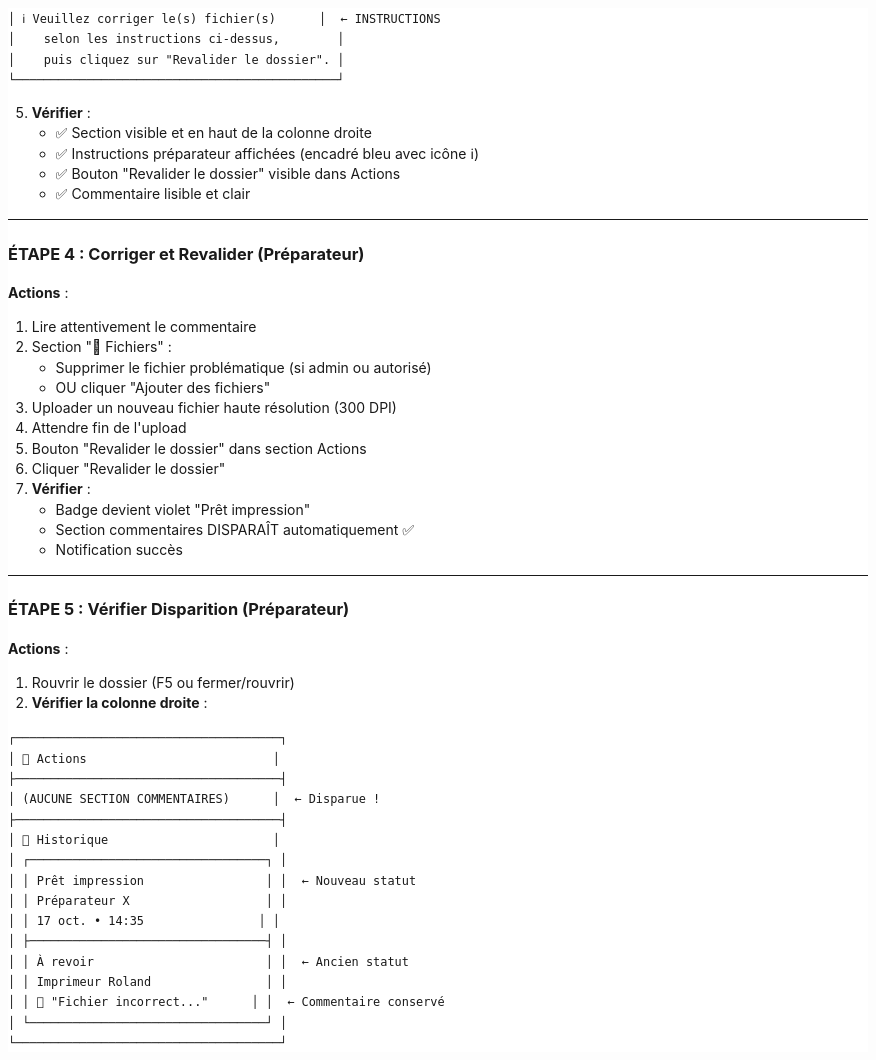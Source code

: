 ```
│ ℹ️ Veuillez corriger le(s) fichier(s)      │  ← INSTRUCTIONS
│    selon les instructions ci-dessus,        │
│    puis cliquez sur "Revalider le dossier". │
└─────────────────────────────────────────────┘
```

5. **Vérifier** :
   - ✅ Section visible et en haut de la colonne droite
   - ✅ Instructions préparateur affichées (encadré bleu avec icône ℹ️)
   - ✅ Bouton "Revalider le dossier" visible dans Actions
   - ✅ Commentaire lisible et clair

---

### ÉTAPE 4 : Corriger et Revalider (Préparateur)

**Actions** :
1. Lire attentivement le commentaire
2. Section "📁 Fichiers" :
   - Supprimer le fichier problématique (si admin ou autorisé)
   - OU cliquer "Ajouter des fichiers"
3. Uploader un nouveau fichier haute résolution (300 DPI)
4. Attendre fin de l'upload
5. Bouton "Revalider le dossier" dans section Actions
6. Cliquer "Revalider le dossier"
7. **Vérifier** :
   - Badge devient violet "Prêt impression"
   - Section commentaires DISPARAÎT automatiquement ✅
   - Notification succès

---

### ÉTAPE 5 : Vérifier Disparition (Préparateur)

**Actions** :
1. Rouvrir le dossier (F5 ou fermer/rouvrir)
2. **Vérifier la colonne droite** :

```
┌─────────────────────────────────────┐
│ 🎯 Actions                          │
├─────────────────────────────────────┤
│ (AUCUNE SECTION COMMENTAIRES)      │  ← Disparue !
├─────────────────────────────────────┤
│ 📜 Historique                       │
│ ┌─────────────────────────────────┐ │
│ │ Prêt impression                 │ │  ← Nouveau statut
│ │ Préparateur X                   │ │
│ │ 17 oct. • 14:35                │ │
│ ├─────────────────────────────────┤ │
│ │ À revoir                        │ │  ← Ancien statut
│ │ Imprimeur Roland                │ │
│ │ 💬 "Fichier incorrect..."      │ │  ← Commentaire conservé
│ └─────────────────────────────────┘ │
└─────────────────────────────────────┘
```
